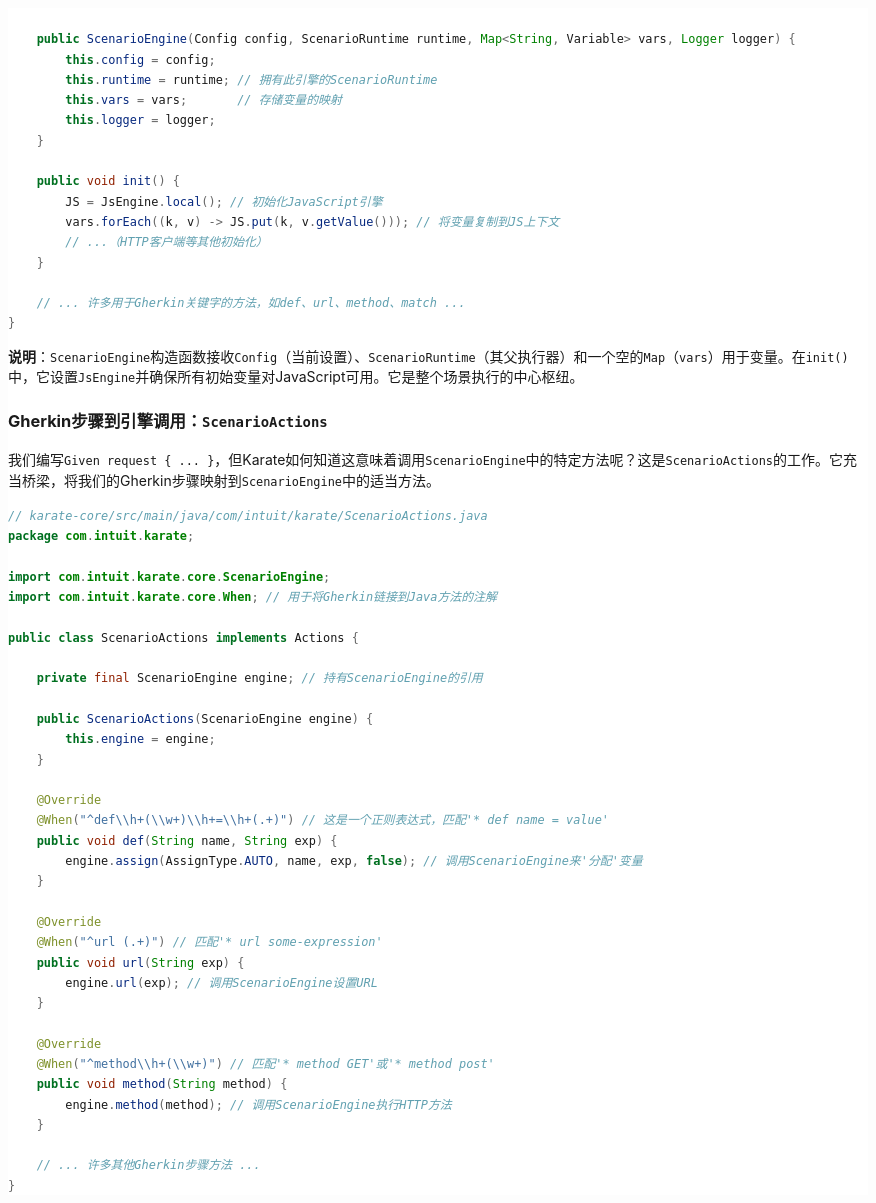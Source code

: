```java

    public ScenarioEngine(Config config, ScenarioRuntime runtime, Map<String, Variable> vars, Logger logger) {
        this.config = config;
        this.runtime = runtime; // 拥有此引擎的ScenarioRuntime
        this.vars = vars;       // 存储变量的映射
        this.logger = logger;
    }

    public void init() {
        JS = JsEngine.local(); // 初始化JavaScript引擎
        vars.forEach((k, v) -> JS.put(k, v.getValue())); // 将变量复制到JS上下文
        // ...（HTTP客户端等其他初始化）
    }

    // ... 许多用于Gherkin关键字的方法，如def、url、method、match ...
}
```
**说明**：`ScenarioEngine`构造函数接收`Config`（当前设置）、`ScenarioRuntime`（其父执行器）和一个空的`Map`（`vars`）用于变量。在`init()`中，它设置`JsEngine`并确保所有初始变量对JavaScript可用。它是整个场景执行的中心枢纽。

### Gherkin步骤到引擎调用：`ScenarioActions`

我们编写`Given request { ... }`，但Karate如何知道这意味着调用`ScenarioEngine`中的特定方法呢？这是`ScenarioActions`的工作。它充当桥梁，将我们的Gherkin步骤映射到`ScenarioEngine`中的适当方法。

```java
// karate-core/src/main/java/com/intuit/karate/ScenarioActions.java
package com.intuit.karate;

import com.intuit.karate.core.ScenarioEngine;
import com.intuit.karate.core.When; // 用于将Gherkin链接到Java方法的注解

public class ScenarioActions implements Actions {

    private final ScenarioEngine engine; // 持有ScenarioEngine的引用

    public ScenarioActions(ScenarioEngine engine) {
        this.engine = engine;
    }

    @Override
    @When("^def\\h+(\\w+)\\h+=\\h+(.+)") // 这是一个正则表达式，匹配'* def name = value'
    public void def(String name, String exp) {
        engine.assign(AssignType.AUTO, name, exp, false); // 调用ScenarioEngine来'分配'变量
    }

    @Override
    @When("^url (.+)") // 匹配'* url some-expression'
    public void url(String exp) {
        engine.url(exp); // 调用ScenarioEngine设置URL
    }

    @Override
    @When("^method\\h+(\\w+)") // 匹配'* method GET'或'* method post'
    public void method(String method) {
        engine.method(method); // 调用ScenarioEngine执行HTTP方法
    }

    // ... 许多其他Gherkin步骤方法 ...
}
```